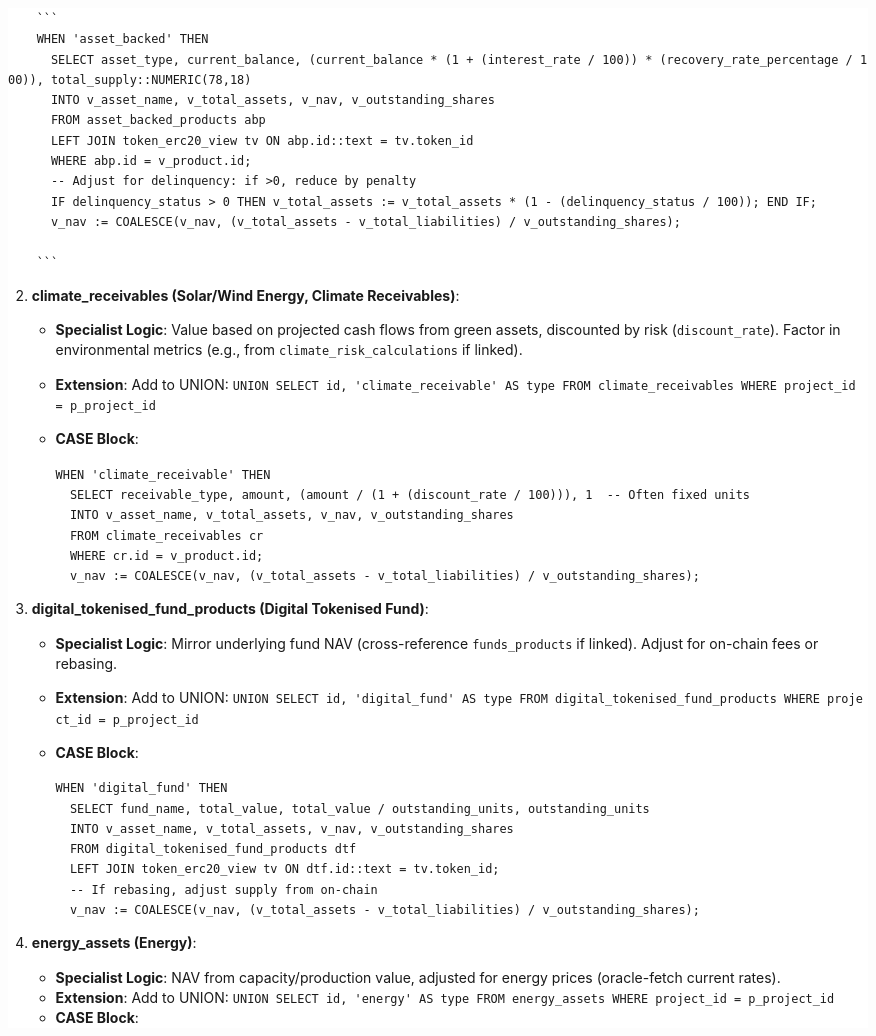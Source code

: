         ```
        WHEN 'asset_backed' THEN
          SELECT asset_type, current_balance, (current_balance * (1 + (interest_rate / 100)) * (recovery_rate_percentage / 100)), total_supply::NUMERIC(78,18)
          INTO v_asset_name, v_total_assets, v_nav, v_outstanding_shares
          FROM asset_backed_products abp
          LEFT JOIN token_erc20_view tv ON abp.id::text = tv.token_id
          WHERE abp.id = v_product.id;
          -- Adjust for delinquency: if >0, reduce by penalty
          IF delinquency_status > 0 THEN v_total_assets := v_total_assets * (1 - (delinquency_status / 100)); END IF;
          v_nav := COALESCE(v_nav, (v_total_assets - v_total_liabilities) / v_outstanding_shares);
        
        ```
        
2. **climate_receivables (Solar/Wind Energy, Climate Receivables)**:
    - **Specialist Logic**: Value based on projected cash flows from green assets, discounted by risk (`discount_rate`). Factor in environmental metrics (e.g., from `climate_risk_calculations` if linked).
    - **Extension**: Add to UNION: `UNION SELECT id, 'climate_receivable' AS type FROM climate_receivables WHERE project_id = p_project_id`
    - **CASE Block**:
        
        ```
        WHEN 'climate_receivable' THEN
          SELECT receivable_type, amount, (amount / (1 + (discount_rate / 100))), 1  -- Often fixed units
          INTO v_asset_name, v_total_assets, v_nav, v_outstanding_shares
          FROM climate_receivables cr
          WHERE cr.id = v_product.id;
          v_nav := COALESCE(v_nav, (v_total_assets - v_total_liabilities) / v_outstanding_shares);
        
        ```
        
3. **digital_tokenised_fund_products (Digital Tokenised Fund)**:
    - **Specialist Logic**: Mirror underlying fund NAV (cross-reference `funds_products` if linked). Adjust for on-chain fees or rebasing.
    - **Extension**: Add to UNION: `UNION SELECT id, 'digital_fund' AS type FROM digital_tokenised_fund_products WHERE project_id = p_project_id`
    - **CASE Block**:
        
        ```
        WHEN 'digital_fund' THEN
          SELECT fund_name, total_value, total_value / outstanding_units, outstanding_units
          INTO v_asset_name, v_total_assets, v_nav, v_outstanding_shares
          FROM digital_tokenised_fund_products dtf
          LEFT JOIN token_erc20_view tv ON dtf.id::text = tv.token_id;
          -- If rebasing, adjust supply from on-chain
          v_nav := COALESCE(v_nav, (v_total_assets - v_total_liabilities) / v_outstanding_shares);
        
        ```
        
4. **energy_assets (Energy)**:
    - **Specialist Logic**: NAV from capacity/production value, adjusted for energy prices (oracle-fetch current rates).
    - **Extension**: Add to UNION: `UNION SELECT id, 'energy' AS type FROM energy_assets WHERE project_id = p_project_id`
    - **CASE Block**:
        